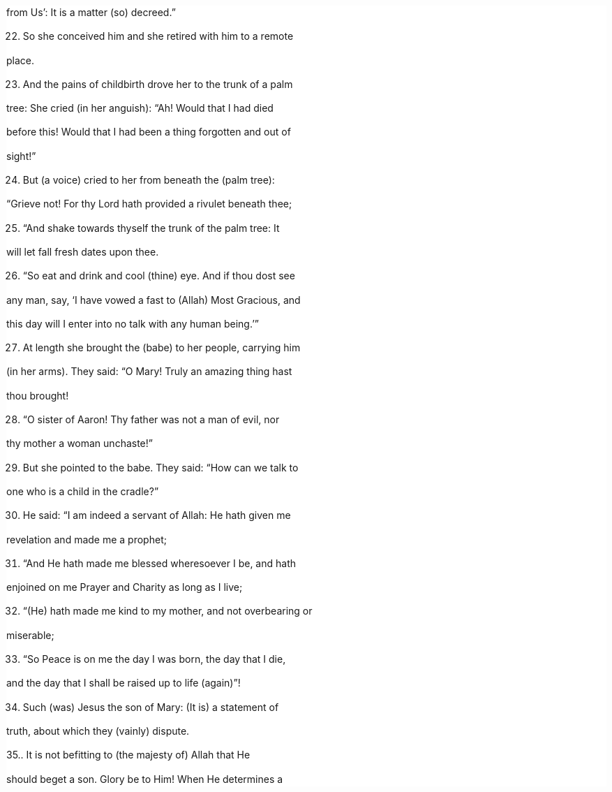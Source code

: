 from Us’: It is a matter (so) decreed.”

22. So she conceived him and she retired with him to a remote

place.

23. And the pains of childbirth drove her to the trunk of a palm

tree: She cried (in her anguish): “Ah! Would that I had died

before this! Would that I had been a thing forgotten and out of

sight!”

24. But (a voice) cried to her from beneath the (palm tree):

“Grieve not! For thy Lord hath provided a rivulet beneath thee;

25. “And shake towards thyself the trunk of the palm tree: It

will let fall fresh dates upon thee.

26. “So eat and drink and cool (thine) eye. And if thou dost see

any man, say, ‘I have vowed a fast to (Allah) Most Gracious, and

this day will I enter into no talk with any human being.’”

27. At length she brought the (babe) to her people, carrying him

(in her arms). They said: “O Mary! Truly an amazing thing hast

thou brought!

28. “O sister of Aaron! Thy father was not a man of evil, nor

thy mother a woman unchaste!”

29. But she pointed to the babe. They said: “How can we talk to

one who is a child in the cradle?”

30. He said: “I am indeed a servant of Allah: He hath given me

revelation and made me a prophet;

31. “And He hath made me blessed wheresoever I be, and hath

enjoined on me Prayer and Charity as long as I live;

32. “(He) hath made me kind to my mother, and not overbearing or

miserable;

33. “So Peace is on me the day I was born, the day that I die,

and the day that I shall be raised up to life (again)”!

34. Such (was) Jesus the son of Mary: (It is) a statement of

truth, about which they (vainly) dispute.

35.. It is not befitting to (the majesty of) Allah that He

should beget a son. Glory be to Him! When He determines a
